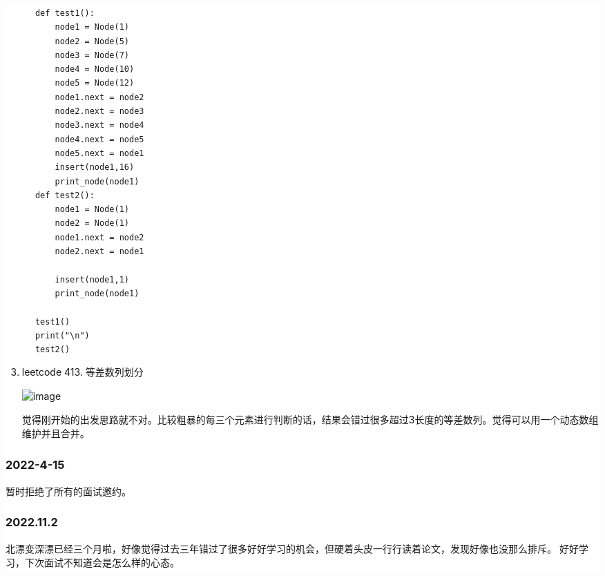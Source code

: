 
          def test1():
              node1 = Node(1)
              node2 = Node(5)
              node3 = Node(7)
              node4 = Node(10)
              node5 = Node(12)
              node1.next = node2
              node2.next = node3
              node3.next = node4
              node4.next = node5
              node5.next = node1
              insert(node1,16)
              print_node(node1)
          def test2():
              node1 = Node(1)
              node2 = Node(1)
              node1.next = node2
              node2.next = node1

              insert(node1,1)
              print_node(node1)

          test1()
          print("\n")
          test2()

 
3. leetcode 413. 等差数列划分   
   
   ![image](https://user-images.githubusercontent.com/31475416/162707346-b7b27ff2-af15-4060-987e-0175566023d6.png)


   觉得刚开始的出发思路就不对。比较粗暴的每三个元素进行判断的话，结果会错过很多超过3长度的等差数列。觉得可以用一个动态数组维护并且合并。
   
   
   
 ### 2022-4-15
 
  暂时拒绝了所有的面试邀约。
   
   
### 2022.11.2 

 北漂变深漂已经三个月啦，好像觉得过去三年错过了很多好好学习的机会，但硬着头皮一行行读着论文，发现好像也没那么排斥。
 好好学习，下次面试不知道会是怎么样的心态。
    
